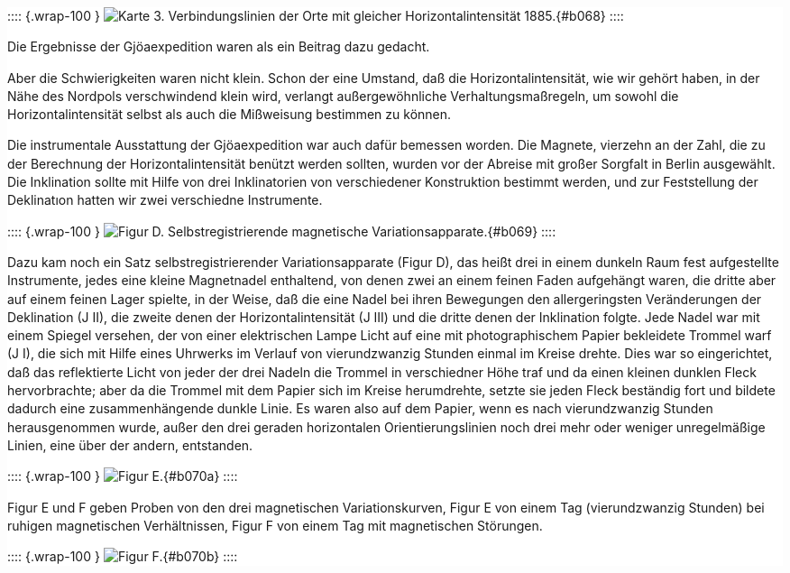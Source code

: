 :::: {.wrap-100 }
![Karte 3. Verbindungslinien der Orte mit gleicher Horizontalintensität 1885.](Die_Nordwest-Passage_068.jpg "Verbindungslinien der Orte mit gleicher Horizontalintensität 1885."){#b068}
::::

Die Ergebnisse der Gjöaexpedition waren als ein Beitrag dazu gedacht.

Aber die Schwierigkeiten waren nicht klein. Schon der eine Umstand, daß die
Horizontalintensität, wie wir gehört haben, in der Nähe des Nordpols
verschwindend klein wird, verlangt außergewöhnliche Verhaltungsmaßregeln, um
sowohl die Horizontalintensität selbst als auch die Mißweisung bestimmen zu
können.

Die instrumentale Ausstattung der Gjöaexpedition war auch dafür bemessen worden.
Die Magnete, vierzehn an der Zahl, die zu der Berechnung der
Horizontalintensität benützt werden sollten, wurden vor der Abreise mit großer
Sorgfalt in Berlin ausgewählt. Die Inklination sollte mit Hilfe von drei
Inklinatorien von verschiedener Konstruktion bestimmt werden, und zur
Feststellung der Deklinatıon hatten wir zwei verschiedne Instrumente.

:::: {.wrap-100 }
![Figur D. Selbstregistrierende magnetische Variationsapparate.](Die_Nordwest-Passage_069.jpg "Selbstregistrierende magnetische Variationsapparate."){#b069}
::::

Dazu kam noch ein Satz selbstregistrierender Variationsapparate (Figur D), das
heißt drei in einem dunkeln Raum fest aufgestellte Instrumente, jedes eine
kleine Magnetnadel enthaltend, von denen zwei an einem feinen Faden aufgehängt
waren, die dritte aber auf einem feinen Lager spielte, in der Weise, daß die
eine Nadel bei ihren Bewegungen den allergeringsten Veränderungen der
Deklination (J II), die zweite denen der Horizontalintensität (J III) und die
dritte denen der Inklination folgte. Jede Nadel war mit einem Spiegel versehen,
der von einer elektrischen Lampe Licht auf eine mit photographischem Papier
bekleidete Trommel warf (J I), die sich mit Hilfe eines Uhrwerks im Verlauf von
vierundzwanzig Stunden einmal im Kreise drehte. Dies war so eingerichtet, daß
das reflektierte Licht von jeder der drei Nadeln die Trommel in verschiedner
Höhe traf und da einen kleinen dunklen Fleck hervorbrachte; aber da die Trommel
mit dem Papier sich im Kreise herumdrehte, setzte sie jeden Fleck beständig fort
und bildete dadurch eine zusammenhängende dunkle Linie. Es waren also auf dem
Papier, wenn es nach vierundzwanzig Stunden herausgenommen wurde, außer den drei
geraden horizontalen Orientierungslinien noch drei mehr oder weniger
unregelmäßige Linien, eine über der andern, entstanden.

:::: {.wrap-100 }
![Figur E.](Die_Nordwest-Passage_070a.jpg "Magnetische Variationskurven bei ruhigen Verhältnissen."){#b070a}
::::

Figur E und F geben Proben von den drei magnetischen Variationskurven, Figur E
von einem Tag (vierundzwanzig Stunden) bei ruhigen magnetischen Verhältnissen,
Figur F von einem Tag mit magnetischen Störungen.

:::: {.wrap-100 }
![Figur F.](Die_Nordwest-Passage_070b.jpg "Magnetische Variationskurven bei Störungen."){#b070b}
::::
